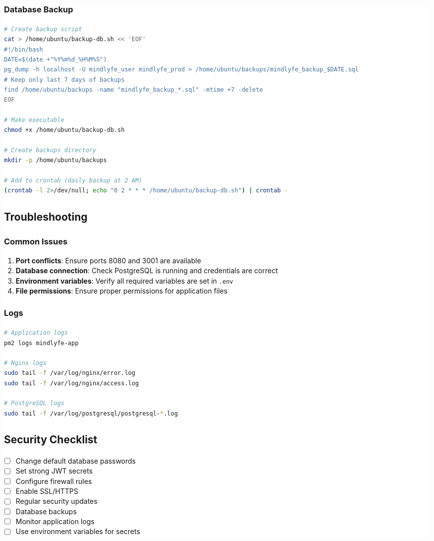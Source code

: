 ### Database Backup

```bash
# Create backup script
cat > /home/ubuntu/backup-db.sh << 'EOF'
#!/bin/bash
DATE=$(date +"%Y%m%d_%H%M%S")
pg_dump -h localhost -U mindlyfe_user mindlyfe_prod > /home/ubuntu/backups/mindlyfe_backup_$DATE.sql
# Keep only last 7 days of backups
find /home/ubuntu/backups -name "mindlyfe_backup_*.sql" -mtime +7 -delete
EOF

# Make executable
chmod +x /home/ubuntu/backup-db.sh

# Create backups directory
mkdir -p /home/ubuntu/backups

# Add to crontab (daily backup at 2 AM)
(crontab -l 2>/dev/null; echo "0 2 * * * /home/ubuntu/backup-db.sh") | crontab -
```

## Troubleshooting

### Common Issues

1. **Port conflicts**: Ensure ports 8080 and 3001 are available
2. **Database connection**: Check PostgreSQL is running and credentials are correct
3. **Environment variables**: Verify all required variables are set in `.env`
4. **File permissions**: Ensure proper permissions for application files

### Logs

```bash
# Application logs
pm2 logs mindlyfe-app

# Nginx logs
sudo tail -f /var/log/nginx/error.log
sudo tail -f /var/log/nginx/access.log

# PostgreSQL logs
sudo tail -f /var/log/postgresql/postgresql-*.log
```

## Security Checklist

- [ ] Change default database passwords
- [ ] Set strong JWT secrets
- [ ] Configure firewall rules
- [ ] Enable SSL/HTTPS
- [ ] Regular security updates
- [ ] Database backups
- [ ] Monitor application logs
- [ ] Use environment variables for secrets
